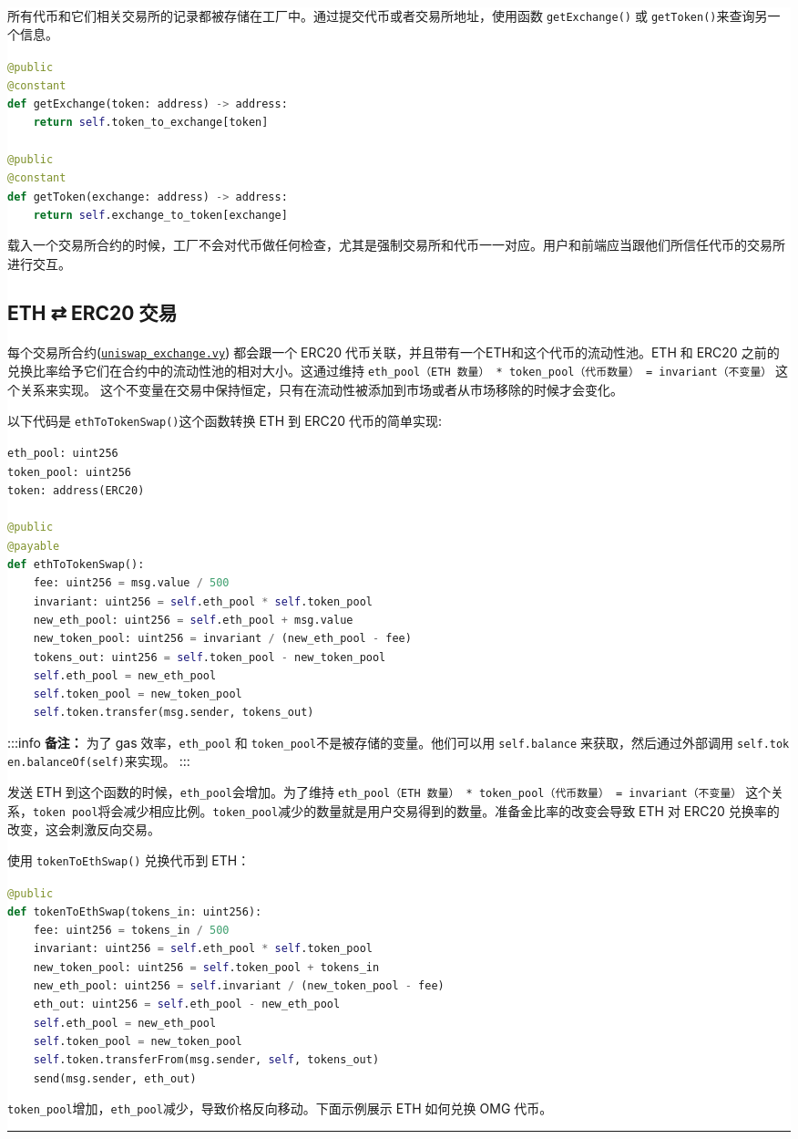 
所有代币和它们相关交易所的记录都被存储在工厂中。通过提交代币或者交易所地址，使用函数 `getExchange()` 或 `getToken()`来查询另一个信息。

```python
@public
@constant
def getExchange(token: address) -> address:
    return self.token_to_exchange[token]

@public
@constant
def getToken(exchange: address) -> address:
    return self.exchange_to_token[exchange]
```

载入一个交易所合约的时候，工厂不会对代币做任何检查，尤其是强制交易所和代币一一对应。用户和前端应当跟他们所信任代币的交易所进行交互。

## ETH ⇄ ERC20 交易 
每个交易所合约([`uniswap_exchange.vy`](https://github.com/Uniswap/contracts-vyper/blob/master/contracts/uniswap_exchange.vy)) 都会跟一个 ERC20 代币关联，并且带有一个ETH和这个代币的流动性池。ETH 和 ERC20 之前的兑换比率给予它们在合约中的流动性池的相对大小。这通过维持 `eth_pool（ETH 数量） * token_pool（代币数量） = invariant（不变量）` 这个关系来实现。 这个不变量在交易中保持恒定，只有在流动性被添加到市场或者从市场移除的时候才会变化。

以下代码是 `ethToTokenSwap()`这个函数转换 ETH 到 ERC20 代币的简单实现:

```python
eth_pool: uint256         
token_pool: uint256       
token: address(ERC20) 

@public
@payable
def ethToTokenSwap():
    fee: uint256 = msg.value / 500 
    invariant: uint256 = self.eth_pool * self.token_pool
    new_eth_pool: uint256 = self.eth_pool + msg.value
    new_token_pool: uint256 = invariant / (new_eth_pool - fee)
    tokens_out: uint256 = self.token_pool - new_token_pool
    self.eth_pool = new_eth_pool
    self.token_pool = new_token_pool
    self.token.transfer(msg.sender, tokens_out)
```

:::info
**备注：** 为了 gas 效率，`eth_pool` 和 `token_pool`不是被存储的变量。他们可以用 `self.balance` 来获取，然后通过外部调用 `self.token.balanceOf(self)`来实现。
:::

发送 ETH 到这个函数的时候，```eth_pool```会增加。为了维持 `eth_pool（ETH 数量） * token_pool（代币数量） = invariant（不变量）` 这个关系，`token pool`将会减少相应比例。`token_pool`减少的数量就是用户交易得到的数量。准备金比率的改变会导致 ETH 对 ERC20 兑换率的改变，这会刺激反向交易。

使用 `tokenToEthSwap()` 兑换代币到 ETH：

```python
@public
def tokenToEthSwap(tokens_in: uint256):
    fee: uint256 = tokens_in / 500
    invariant: uint256 = self.eth_pool * self.token_pool
    new_token_pool: uint256 = self.token_pool + tokens_in
    new_eth_pool: uint256 = self.invariant / (new_token_pool - fee)
    eth_out: uint256 = self.eth_pool - new_eth_pool
    self.eth_pool = new_eth_pool
    self.token_pool = new_token_pool
    self.token.transferFrom(msg.sender, self, tokens_out)
    send(msg.sender, eth_out)
```
`token_pool`增加，`eth_pool`减少，导致价格反向移动。下面示例展示 ETH 如何兑换 OMG 代币。

---